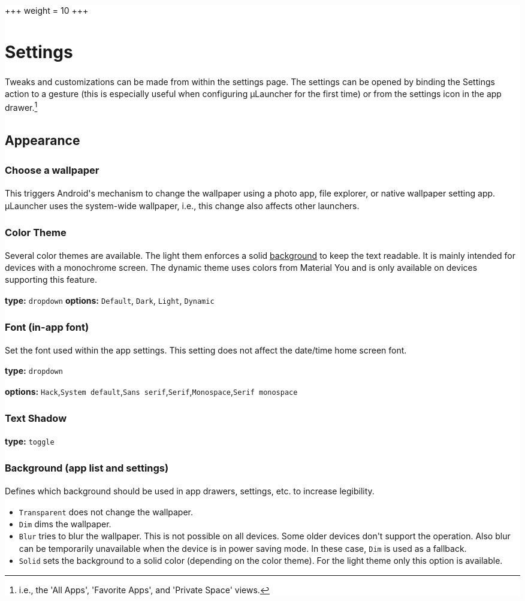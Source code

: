 +++
  weight = 10
+++

# Settings

Tweaks and customizations can be made from within the settings page.
The settings can be opened by binding the Settings action to a gesture (this is especially useful when configuring &mu;Launcher for the first time) or from the settings icon in the app drawer.[^1]

[^1]: i.e., the 'All Apps', 'Favorite Apps', and 'Private Space' views.

## Appearance

### Choose a wallpaper

This triggers Android's mechanism to change the wallpaper using a photo app, file explorer, or native wallpaper setting app.
µLauncher uses the system-wide wallpaper, i.e., this change also affects other launchers.

### Color Theme

Several color themes are available.
The light them enforces a solid [background](#background-app-list-and-settings) to keep the text readable. It is mainly intended for devices with a monochrome screen.
The dynamic theme uses colors from Material You and is only available on devices supporting this feature.


**type:**&nbsp;`dropdown`
**options:**&nbsp;`Default`, `Dark`, `Light`, `Dynamic`



### Font (in-app font)

Set the font used within the app settings. This setting does not affect the date/time home screen font.

**type:**&nbsp;`dropdown`

**options:**&nbsp;`Hack`,`System default`,`Sans serif`,`Serif`,`Monospace`,`Serif monospace`

### Text Shadow

**type:**&nbsp;`toggle`

### Background (app list and settings)

Defines which background should be used in app drawers, settings, etc.
to increase legibility.
* `Transparent` does not change the wallpaper.
* `Dim` dims the wallpaper.
* `Blur` tries to blur the wallpaper. This is not possible on all devices. Some older devices don't support the operation. Also blur can be temporarily unavailable when the device is in power saving mode. In these case, `Dim` is used as a fallback.
* `Solid` sets the background to a solid color (depending on the color theme). For the light theme only this option is available.


[^2]: More precisely, everything that is valid input for [parseColor](https://developer.android.com/reference/android/graphics/Color#parseColor(java.lang.String)) can be used.
